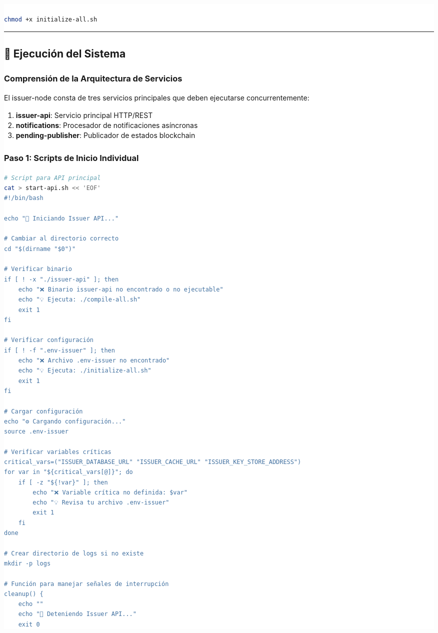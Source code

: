 ```bash

chmod +x initialize-all.sh
```

---

## 🚀 Ejecución del Sistema

### Comprensión de la Arquitectura de Servicios

El issuer-node consta de tres servicios principales que deben ejecutarse concurrentemente:

1. **issuer-api**: Servicio principal HTTP/REST
2. **notifications**: Procesador de notificaciones asíncronas  
3. **pending-publisher**: Publicador de estados blockchain

### Paso 1: Scripts de Inicio Individual

```bash
# Script para API principal
cat > start-api.sh << 'EOF'
#!/bin/bash

echo "🚀 Iniciando Issuer API..."

# Cambiar al directorio correcto
cd "$(dirname "$0")"

# Verificar binario
if [ ! -x "./issuer-api" ]; then
    echo "❌ Binario issuer-api no encontrado o no ejecutable"
    echo "💡 Ejecuta: ./compile-all.sh"
    exit 1
fi

# Verificar configuración
if [ ! -f ".env-issuer" ]; then
    echo "❌ Archivo .env-issuer no encontrado"
    echo "💡 Ejecuta: ./initialize-all.sh"
    exit 1
fi

# Cargar configuración
echo "⚙️ Cargando configuración..."
source .env-issuer

# Verificar variables críticas
critical_vars=("ISSUER_DATABASE_URL" "ISSUER_CACHE_URL" "ISSUER_KEY_STORE_ADDRESS")
for var in "${critical_vars[@]}"; do
    if [ -z "${!var}" ]; then
        echo "❌ Variable crítica no definida: $var"
        echo "💡 Revisa tu archivo .env-issuer"
        exit 1
    fi
done

# Crear directorio de logs si no existe
mkdir -p logs

# Función para manejar señales de interrupción
cleanup() {
    echo ""
    echo "🛑 Deteniendo Issuer API..."
    exit 0
```